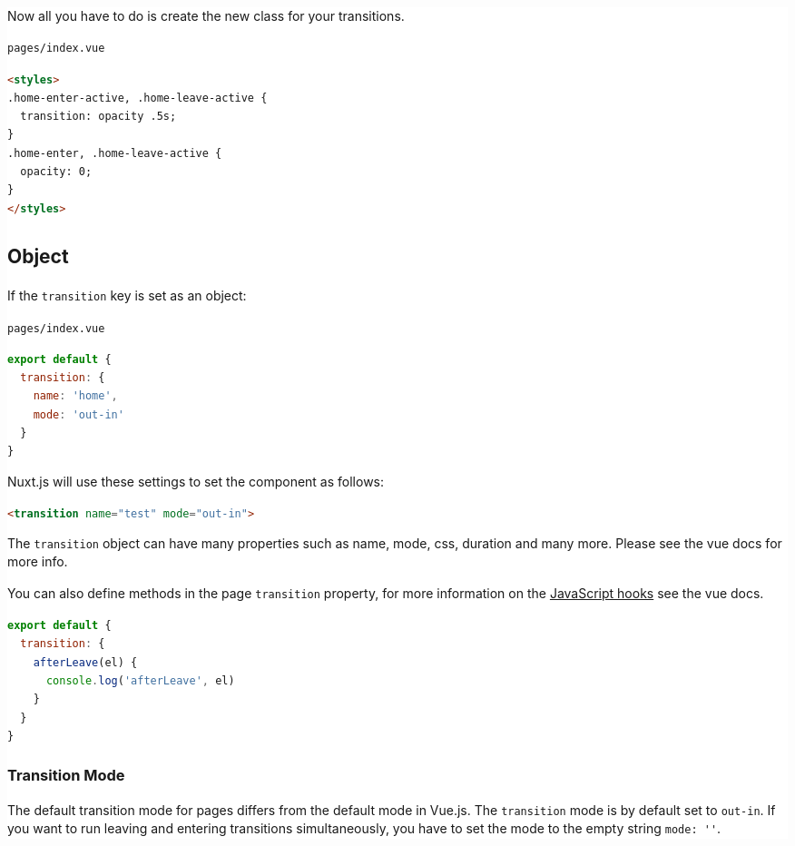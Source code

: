 Now all you have to do is create the new class for your transitions. 

`pages/index.vue`

```html
<styles>
.home-enter-active, .home-leave-active {
  transition: opacity .5s;
}
.home-enter, .home-leave-active {
  opacity: 0;
}
</styles>
```

## Object

If the `transition` key is set as an object:

`pages/index.vue`

```js
export default {
  transition: {
    name: 'home',
    mode: 'out-in'
  }
}
```

Nuxt.js will use these settings to set the component as follows:

```html
<transition name="test" mode="out-in">
```

The `transition` object can have many properties such as name, mode, css, duration and many more. Please see the vue docs for more info.

You can also define methods in the page `transition` property, for more information on the [JavaScript hooks](https://vuejs.org/v2/guide/transitions.html#JavaScript-Hooks) see the vue docs.

```js
export default {
  transition: {
    afterLeave(el) {
      console.log('afterLeave', el)
    }
  }
}
```

### Transition Mode

<base-alert> 

The default transition mode for pages differs from the default mode in Vue.js. The `transition` mode is by default set to `out-in`. If you want to run leaving and entering transitions simultaneously, you have to set the mode to the empty string `mode: ''`.
